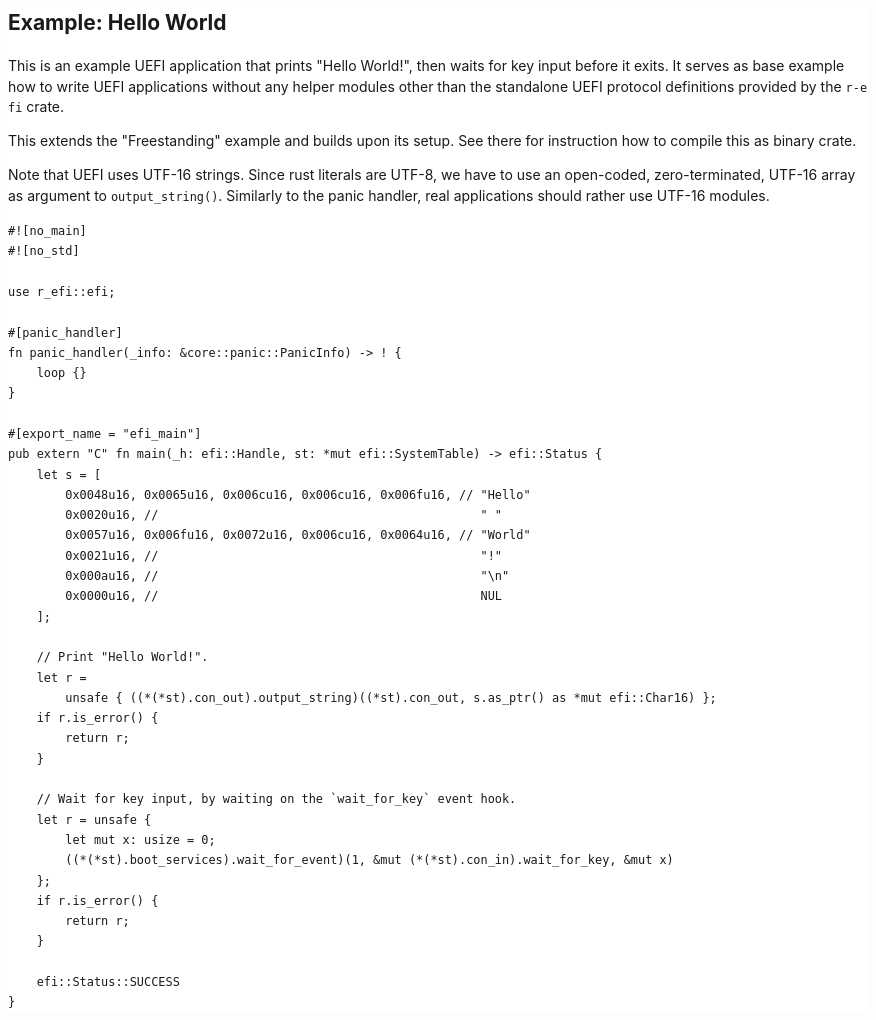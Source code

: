 
## Example: Hello World
This is an example UEFI application that prints "Hello World!", then waits for
key input before it exits. It serves as base example how to write UEFI
applications without any helper modules other than the standalone UEFI protocol
definitions provided by the `r-efi` crate.

This extends the "Freestanding" example and builds upon its setup. See there
for instruction how to compile this as binary crate.

Note that UEFI uses UTF-16 strings. Since rust literals are UTF-8, we have to
use an open-coded, zero-terminated, UTF-16 array as argument to
`output_string()`. Similarly to the panic handler, real applications should
rather use UTF-16 modules.

```rust,ignore (platform-specific,eh-personality-is-unstable)
#![no_main]
#![no_std]

use r_efi::efi;

#[panic_handler]
fn panic_handler(_info: &core::panic::PanicInfo) -> ! {
    loop {}
}

#[export_name = "efi_main"]
pub extern "C" fn main(_h: efi::Handle, st: *mut efi::SystemTable) -> efi::Status {
    let s = [
        0x0048u16, 0x0065u16, 0x006cu16, 0x006cu16, 0x006fu16, // "Hello"
        0x0020u16, //                                             " "
        0x0057u16, 0x006fu16, 0x0072u16, 0x006cu16, 0x0064u16, // "World"
        0x0021u16, //                                             "!"
        0x000au16, //                                             "\n"
        0x0000u16, //                                             NUL
    ];

    // Print "Hello World!".
    let r =
        unsafe { ((*(*st).con_out).output_string)((*st).con_out, s.as_ptr() as *mut efi::Char16) };
    if r.is_error() {
        return r;
    }

    // Wait for key input, by waiting on the `wait_for_key` event hook.
    let r = unsafe {
        let mut x: usize = 0;
        ((*(*st).boot_services).wait_for_event)(1, &mut (*(*st).con_in).wait_for_key, &mut x)
    };
    if r.is_error() {
        return r;
    }

    efi::Status::SUCCESS
}
```
